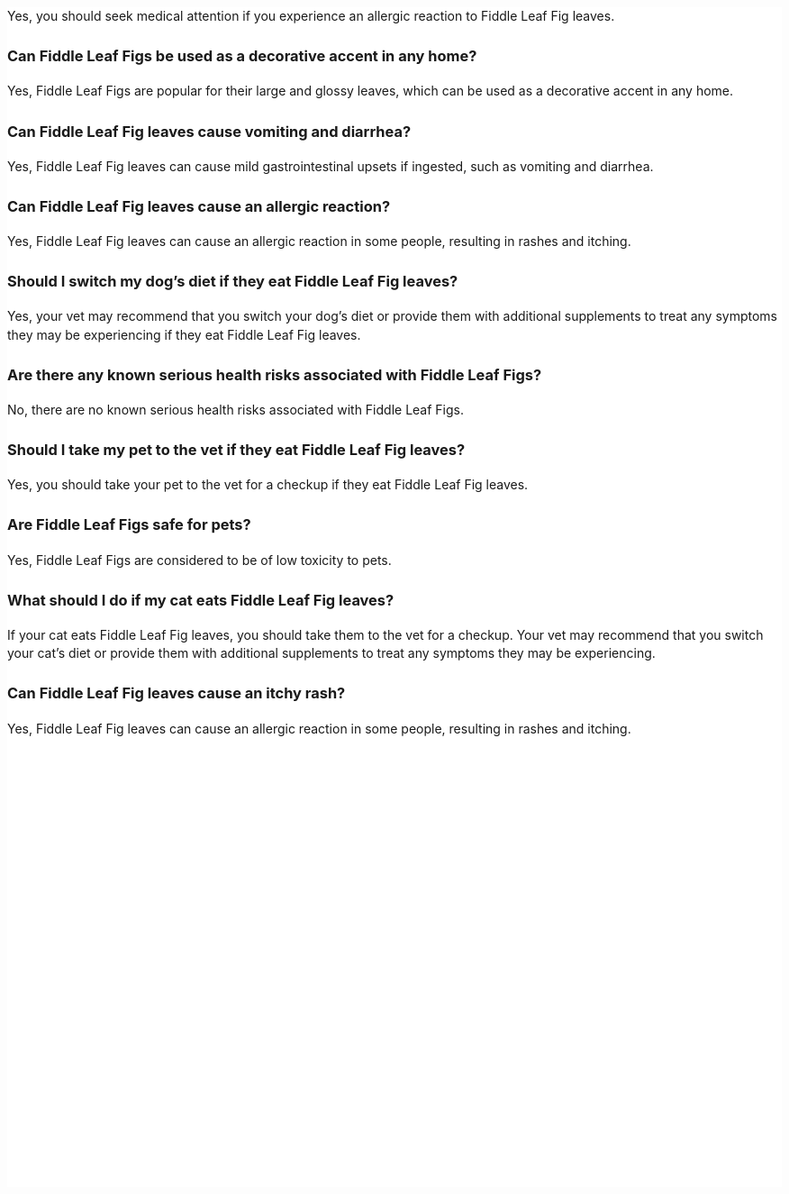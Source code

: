 <p>Yes, you should seek medical attention if you experience an allergic reaction to Fiddle Leaf Fig leaves.</p>

<h3>Can Fiddle Leaf Figs be used as a decorative accent in any home?</h3>

<p>Yes, Fiddle Leaf Figs are popular for their large and glossy leaves, which can be used as a decorative accent in any home.</p>

<h3>Can Fiddle Leaf Fig leaves cause vomiting and diarrhea?</h3>

<p>Yes, Fiddle Leaf Fig leaves can cause mild gastrointestinal upsets if ingested, such as vomiting and diarrhea.</p>

<h3>Can Fiddle Leaf Fig leaves cause an allergic reaction?</h3>

<p>Yes, Fiddle Leaf Fig leaves can cause an allergic reaction in some people, resulting in rashes and itching.</p>

<h3>Should I switch my dog’s diet if they eat Fiddle Leaf Fig leaves?</h3>

<p>Yes, your vet may recommend that you switch your dog’s diet or provide them with additional supplements to treat any symptoms they may be experiencing if they eat Fiddle Leaf Fig leaves.</p>

<h3>Are there any known serious health risks associated with Fiddle Leaf Figs?</h3>

<p>No, there are no known serious health risks associated with Fiddle Leaf Figs.</p>

<h3>Should I take my pet to the vet if they eat Fiddle Leaf Fig leaves?</h3>

<p>Yes, you should take your pet to the vet for a checkup if they eat Fiddle Leaf Fig leaves.</p>

<h3>Are Fiddle Leaf Figs safe for pets?</h3>

<p>Yes, Fiddle Leaf Figs are considered to be of low toxicity to pets.</p>

<h3>What should I do if my cat eats Fiddle Leaf Fig leaves?</h3>

<p>If your cat eats Fiddle Leaf Fig leaves, you should take them to the vet for a checkup. Your vet may recommend that you switch your cat’s diet or provide them with additional supplements to treat any symptoms they may be experiencing.</p>

<h3>Can Fiddle Leaf Fig leaves cause an itchy rash?</h3>

<p>Yes, Fiddle Leaf Fig leaves can cause an allergic reaction in some people, resulting in rashes and itching.</p>

<div style="position: relative; padding-bottom: 56.25%; overflow: hidden"><iframe src="https://www.youtube.com/embed/9SgwhcqWuv0" frameborder="0" allow="accelerometer; autoplay; clipboard-write; encrypted-media; gyroscope; picture-in-picture; web-share" allowfullscreen style="position: absolute; top: 0; left: 0; width: 100%; height: 100%;"></iframe>
</div>